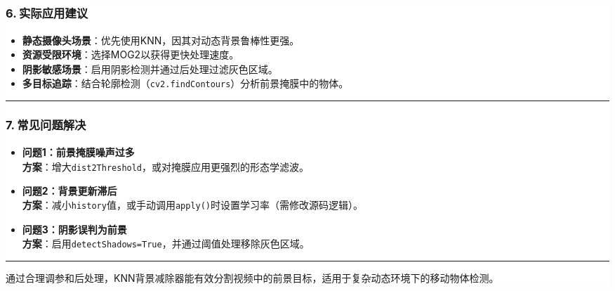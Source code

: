 ### **6. 实际应用建议**
- **静态摄像头场景**：优先使用KNN，因其对动态背景鲁棒性更强。
- **资源受限环境**：选择MOG2以获得更快处理速度。
- **阴影敏感场景**：启用阴影检测并通过后处理过滤灰色区域。
- **多目标追踪**：结合轮廓检测（`cv2.findContours`）分析前景掩膜中的物体。

---

### **7. 常见问题解决**
- **问题1：前景掩膜噪声过多**  
  **方案**：增大`dist2Threshold`，或对掩膜应用更强烈的形态学滤波。

- **问题2：背景更新滞后**  
  **方案**：减小`history`值，或手动调用`apply()`时设置学习率（需修改源码逻辑）。

- **问题3：阴影误判为前景**  
  **方案**：启用`detectShadows=True`，并通过阈值处理移除灰色区域。

---

通过合理调参和后处理，KNN背景减除器能有效分割视频中的前景目标，适用于复杂动态环境下的移动物体检测。